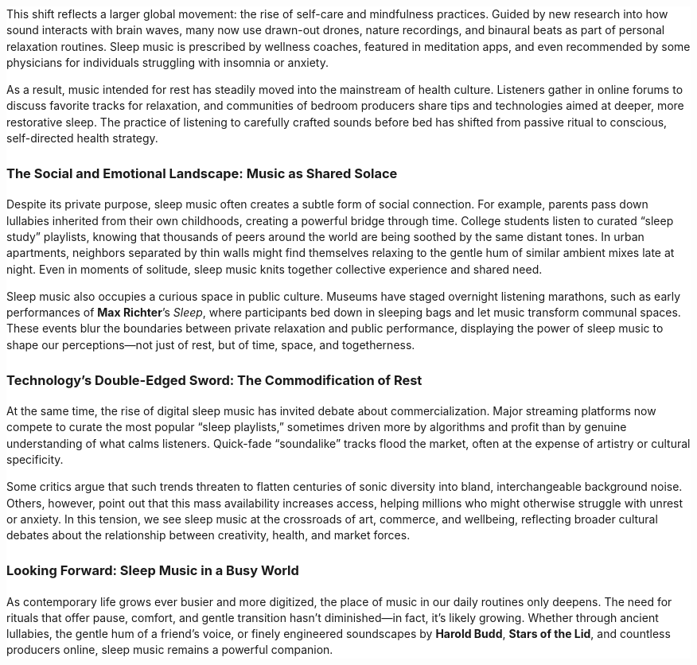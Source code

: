 This shift reflects a larger global movement: the rise of self-care and mindfulness practices.
Guided by new research into how sound interacts with brain waves, many now use drawn-out drones,
nature recordings, and binaural beats as part of personal relaxation routines. Sleep music is
prescribed by wellness coaches, featured in meditation apps, and even recommended by some physicians
for individuals struggling with insomnia or anxiety.

As a result, music intended for rest has steadily moved into the mainstream of health culture.
Listeners gather in online forums to discuss favorite tracks for relaxation, and communities of
bedroom producers share tips and technologies aimed at deeper, more restorative sleep. The practice
of listening to carefully crafted sounds before bed has shifted from passive ritual to conscious,
self-directed health strategy.

### The Social and Emotional Landscape: Music as Shared Solace

Despite its private purpose, sleep music often creates a subtle form of social connection. For
example, parents pass down lullabies inherited from their own childhoods, creating a powerful bridge
through time. College students listen to curated “sleep study” playlists, knowing that thousands of
peers around the world are being soothed by the same distant tones. In urban apartments, neighbors
separated by thin walls might find themselves relaxing to the gentle hum of similar ambient mixes
late at night. Even in moments of solitude, sleep music knits together collective experience and
shared need.

Sleep music also occupies a curious space in public culture. Museums have staged overnight listening
marathons, such as early performances of **Max Richter**’s _Sleep_, where participants bed down in
sleeping bags and let music transform communal spaces. These events blur the boundaries between
private relaxation and public performance, displaying the power of sleep music to shape our
perceptions—not just of rest, but of time, space, and togetherness.

### Technology’s Double-Edged Sword: The Commodification of Rest

At the same time, the rise of digital sleep music has invited debate about commercialization. Major
streaming platforms now compete to curate the most popular “sleep playlists,” sometimes driven more
by algorithms and profit than by genuine understanding of what calms listeners. Quick-fade
“soundalike” tracks flood the market, often at the expense of artistry or cultural specificity.

Some critics argue that such trends threaten to flatten centuries of sonic diversity into bland,
interchangeable background noise. Others, however, point out that this mass availability increases
access, helping millions who might otherwise struggle with unrest or anxiety. In this tension, we
see sleep music at the crossroads of art, commerce, and wellbeing, reflecting broader cultural
debates about the relationship between creativity, health, and market forces.

### Looking Forward: Sleep Music in a Busy World

As contemporary life grows ever busier and more digitized, the place of music in our daily routines
only deepens. The need for rituals that offer pause, comfort, and gentle transition hasn’t
diminished—in fact, it’s likely growing. Whether through ancient lullabies, the gentle hum of a
friend’s voice, or finely engineered soundscapes by **Harold Budd**, **Stars of the Lid**, and
countless producers online, sleep music remains a powerful companion.
